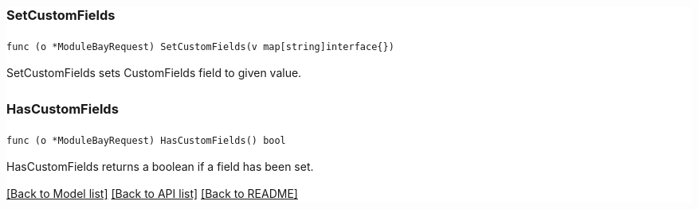 ### SetCustomFields

`func (o *ModuleBayRequest) SetCustomFields(v map[string]interface{})`

SetCustomFields sets CustomFields field to given value.

### HasCustomFields

`func (o *ModuleBayRequest) HasCustomFields() bool`

HasCustomFields returns a boolean if a field has been set.


[[Back to Model list]](../README.md#documentation-for-models) [[Back to API list]](../README.md#documentation-for-api-endpoints) [[Back to README]](../README.md)


